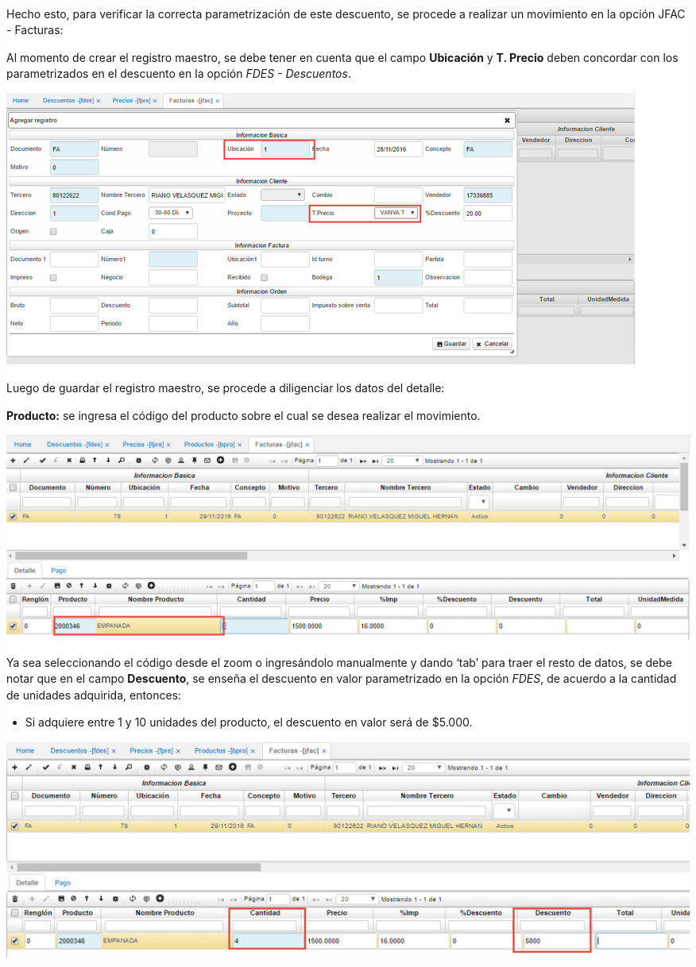 Hecho esto, para verificar la correcta parametrización de este descuento, se procede a realizar un movimiento en la opción JFAC - Facturas:  

Al momento de crear el registro maestro, se debe tener en cuenta que el campo **Ubicación** y **T. Precio** deben concordar con los parametrizados en el descuento en la opción _FDES - Descuentos_.  

![](fdes50.png)

Luego de guardar el registro maestro, se procede a diligenciar los datos del detalle:  

**Producto:** se ingresa el código del producto sobre el cual se desea realizar el movimiento.  

![](fdes51.png)

Ya sea seleccionando el código desde el zoom o ingresándolo manualmente y dando ‘tab’ para traer el resto de datos, se debe notar que en el campo **Descuento**, se enseña el descuento en valor parametrizado en la opción _FDES_, de acuerdo a la cantidad de unidades adquirida, entonces:  

* Si adquiere entre 1 y 10 unidades del producto, el descuento en valor será de $5.000.  

![](fdes52.png)
